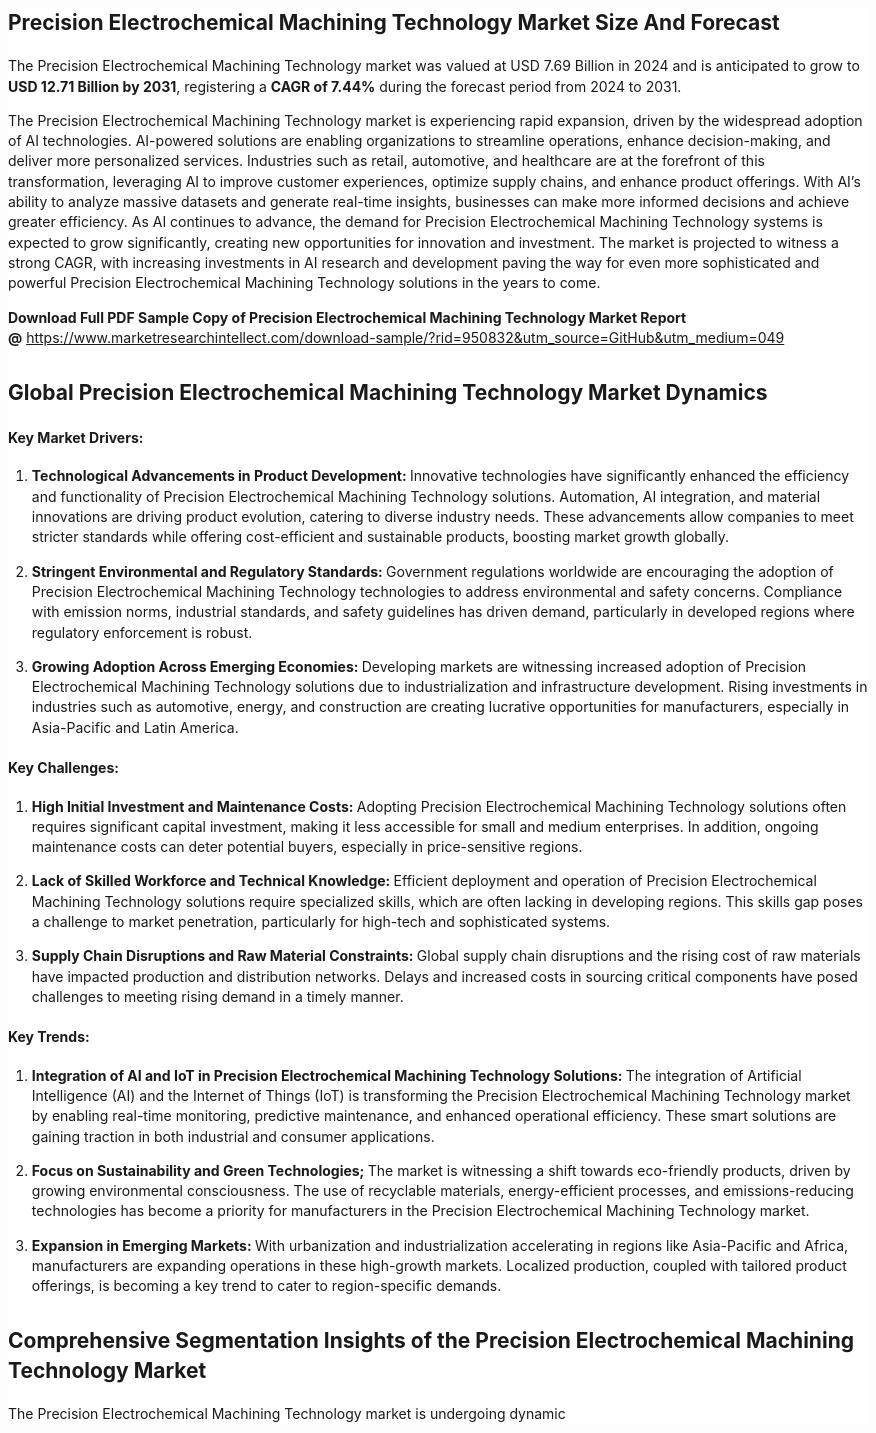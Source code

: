 <h2>Precision Electrochemical Machining Technology Market Size And Forecast</h2><p>The Precision Electrochemical Machining Technology market was valued at USD 7.69 Billion in 2024 and is anticipated to grow to <strong>USD 12.71 Billion by 2031</strong>, registering a <strong>CAGR of 7.44%</strong> during the forecast period from 2024 to 2031.</p><p>The Precision Electrochemical Machining Technology market is experiencing rapid expansion, driven by the widespread adoption of AI technologies. AI-powered solutions are enabling organizations to streamline operations, enhance decision-making, and deliver more personalized services. Industries such as retail, automotive, and healthcare are at the forefront of this transformation, leveraging AI to improve customer experiences, optimize supply chains, and enhance product offerings. With AI’s ability to analyze massive datasets and generate real-time insights, businesses can make more informed decisions and achieve greater efficiency. As AI continues to advance, the demand for Precision Electrochemical Machining Technology systems is expected to grow significantly, creating new opportunities for innovation and investment. The market is projected to witness a strong CAGR, with increasing investments in AI research and development paving the way for even more sophisticated and powerful Precision Electrochemical Machining Technology solutions in the years to come.</p><p><strong>Download Full PDF Sample Copy of Precision Electrochemical Machining Technology Market Report @</strong>&nbsp;<a href="https://www.marketresearchintellect.com/download-sample/?rid=950832&amp;utm_source=GitHub&amp;utm_medium=049">https://www.marketresearchintellect.com/download-sample/?rid=950832&amp;utm_source=GitHub&amp;utm_medium=049</a></p><h2>Global Precision Electrochemical Machining Technology Market Dynamics</h2><h4><strong>Key Market Drivers:</strong></h4><ol><li><p><strong>Technological Advancements in Product Development:&nbsp;</strong>Innovative technologies have significantly enhanced the efficiency and functionality of Precision Electrochemical Machining Technology solutions. Automation, AI integration, and material innovations are driving product evolution, catering to diverse industry needs. These advancements allow companies to meet stricter standards while offering cost-efficient and sustainable products, boosting market growth globally.</p></li><li><p><strong>Stringent Environmental and Regulatory Standards:&nbsp;</strong>Government regulations worldwide are encouraging the adoption of Precision Electrochemical Machining Technology technologies to address environmental and safety concerns. Compliance with emission norms, industrial standards, and safety guidelines has driven demand, particularly in developed regions where regulatory enforcement is robust.</p></li><li><p><strong>Growing Adoption Across Emerging Economies:&nbsp;</strong>Developing markets are witnessing increased adoption of Precision Electrochemical Machining Technology solutions due to industrialization and infrastructure development. Rising investments in industries such as automotive, energy, and construction are creating lucrative opportunities for manufacturers, especially in Asia-Pacific and Latin America.</p></li></ol><h4><strong>Key Challenges:</strong></h4><ol><li><p><strong>High Initial Investment and Maintenance Costs:&nbsp;</strong>Adopting Precision Electrochemical Machining Technology solutions often requires significant capital investment, making it less accessible for small and medium enterprises. In addition, ongoing maintenance costs can deter potential buyers, especially in price-sensitive regions.</p></li><li><p><strong>Lack of Skilled Workforce and Technical Knowledge:&nbsp;</strong>Efficient deployment and operation of Precision Electrochemical Machining Technology solutions require specialized skills, which are often lacking in developing regions. This skills gap poses a challenge to market penetration, particularly for high-tech and sophisticated systems.</p></li><li><p><strong>Supply Chain Disruptions and Raw Material Constraints:&nbsp;</strong>Global supply chain disruptions and the rising cost of raw materials have impacted production and distribution networks. Delays and increased costs in sourcing critical components have posed challenges to meeting rising demand in a timely manner.</p></li></ol><h4><strong>Key Trends:</strong></h4><ol><li><p><strong>Integration of AI and IoT in Precision Electrochemical Machining Technology Solutions:&nbsp;</strong>The integration of Artificial Intelligence (AI) and the Internet of Things (IoT) is transforming the Precision Electrochemical Machining Technology market by enabling real-time monitoring, predictive maintenance, and enhanced operational efficiency. These smart solutions are gaining traction in both industrial and consumer applications.</p></li><li><p><strong>Focus on Sustainability and Green Technologies;&nbsp;</strong>The market is witnessing a shift towards eco-friendly products, driven by growing environmental consciousness. The use of recyclable materials, energy-efficient processes, and emissions-reducing technologies has become a priority for manufacturers in the Precision Electrochemical Machining Technology market.</p></li><li><p><strong>Expansion in Emerging Markets:&nbsp;</strong>With urbanization and industrialization accelerating in regions like Asia-Pacific and Africa, manufacturers are expanding operations in these high-growth markets. Localized production, coupled with tailored product offerings, is becoming a key trend to cater to region-specific demands.</p></li></ol><div class="article-main__content" data-test-id="publishing-text-block"><h2>Comprehensive Segmentation Insights of the Precision Electrochemical Machining Technology Market</h2><p>The Precision Electrochemical Machining Technology market is undergoing dynamic